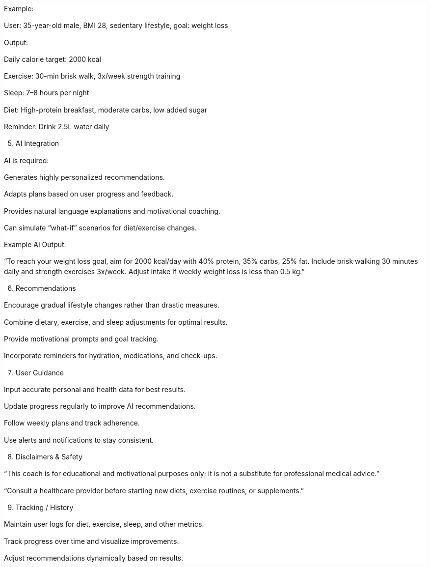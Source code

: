 Example:

User: 35-year-old male, BMI 28, sedentary lifestyle, goal: weight loss

Output:

Daily calorie target: 2000 kcal

Exercise: 30-min brisk walk, 3x/week strength training

Sleep: 7–8 hours per night

Diet: High-protein breakfast, moderate carbs, low added sugar

Reminder: Drink 2.5L water daily

5. AI Integration

AI is required:

Generates highly personalized recommendations.

Adapts plans based on user progress and feedback.

Provides natural language explanations and motivational coaching.

Can simulate “what-if” scenarios for diet/exercise changes.

Example AI Output:

“To reach your weight loss goal, aim for 2000 kcal/day with 40% protein, 35% carbs, 25% fat. Include brisk walking 30 minutes daily and strength exercises 3x/week. Adjust intake if weekly weight loss is less than 0.5 kg.”

6. Recommendations

Encourage gradual lifestyle changes rather than drastic measures.

Combine dietary, exercise, and sleep adjustments for optimal results.

Provide motivational prompts and goal tracking.

Incorporate reminders for hydration, medications, and check-ups.

7. User Guidance

Input accurate personal and health data for best results.

Update progress regularly to improve AI recommendations.

Follow weekly plans and track adherence.

Use alerts and notifications to stay consistent.

8. Disclaimers & Safety

“This coach is for educational and motivational purposes only; it is not a substitute for professional medical advice.”

“Consult a healthcare provider before starting new diets, exercise routines, or supplements.”

9. Tracking / History

Maintain user logs for diet, exercise, sleep, and other metrics.

Track progress over time and visualize improvements.

Adjust recommendations dynamically based on results.




